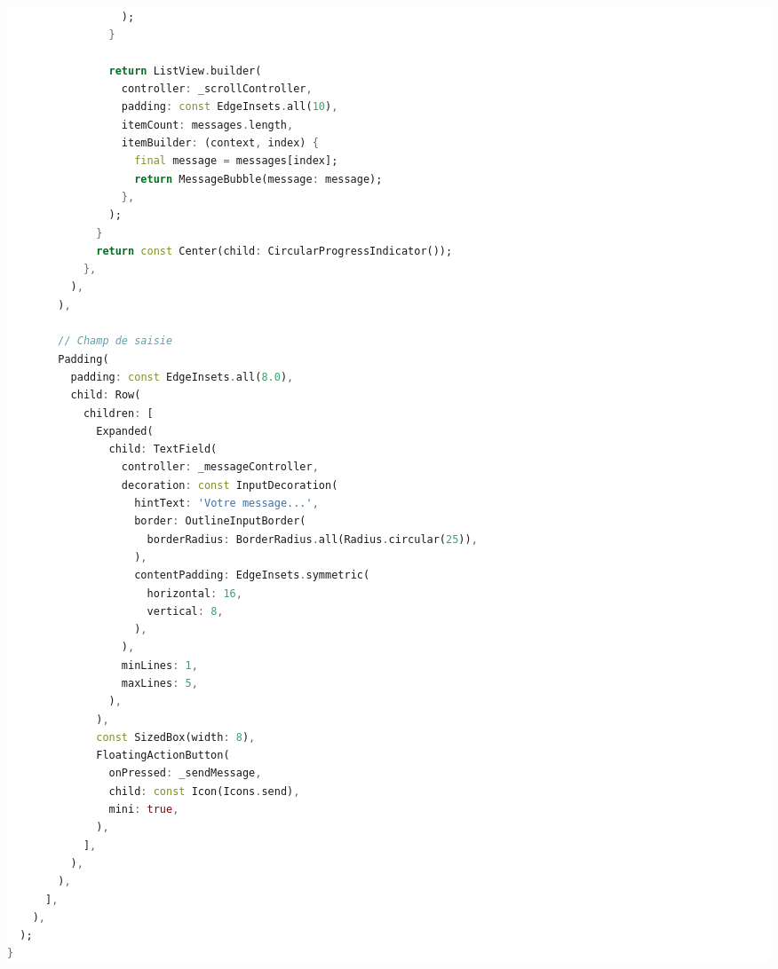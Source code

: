   ```dart
                    );
                  }
                  
                  return ListView.builder(
                    controller: _scrollController,
                    padding: const EdgeInsets.all(10),
                    itemCount: messages.length,
                    itemBuilder: (context, index) {
                      final message = messages[index];
                      return MessageBubble(message: message);
                    },
                  );
                }
                return const Center(child: CircularProgressIndicator());
              },
            ),
          ),
          
          // Champ de saisie
          Padding(
            padding: const EdgeInsets.all(8.0),
            child: Row(
              children: [
                Expanded(
                  child: TextField(
                    controller: _messageController,
                    decoration: const InputDecoration(
                      hintText: 'Votre message...',
                      border: OutlineInputBorder(
                        borderRadius: BorderRadius.all(Radius.circular(25)),
                      ),
                      contentPadding: EdgeInsets.symmetric(
                        horizontal: 16,
                        vertical: 8,
                      ),
                    ),
                    minLines: 1,
                    maxLines: 5,
                  ),
                ),
                const SizedBox(width: 8),
                FloatingActionButton(
                  onPressed: _sendMessage,
                  child: const Icon(Icons.send),
                  mini: true,
                ),
              ],
            ),
          ),
        ],
      ),
    );
  }
  ```
